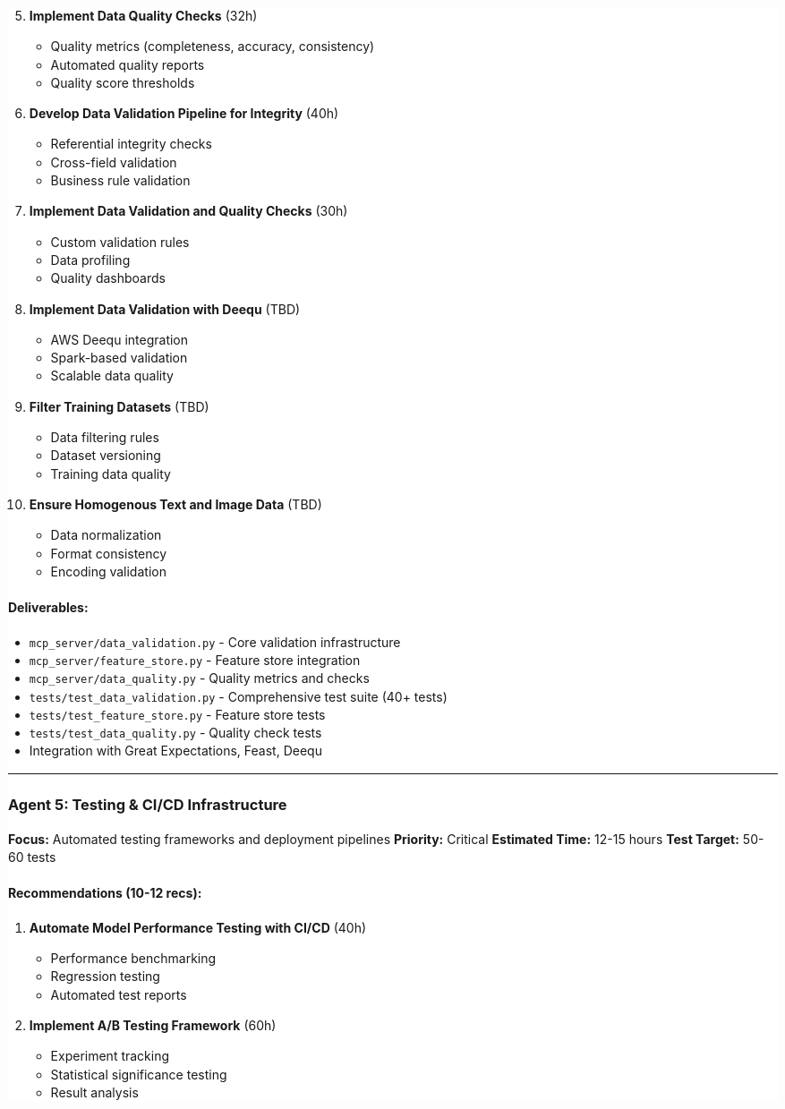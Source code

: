 5. **Implement Data Quality Checks** (32h)
   - Quality metrics (completeness, accuracy, consistency)
   - Automated quality reports
   - Quality score thresholds

6. **Develop Data Validation Pipeline for Integrity** (40h)
   - Referential integrity checks
   - Cross-field validation
   - Business rule validation

7. **Implement Data Validation and Quality Checks** (30h)
   - Custom validation rules
   - Data profiling
   - Quality dashboards

8. **Implement Data Validation with Deequ** (TBD)
   - AWS Deequ integration
   - Spark-based validation
   - Scalable data quality

9. **Filter Training Datasets** (TBD)
   - Data filtering rules
   - Dataset versioning
   - Training data quality

10. **Ensure Homogenous Text and Image Data** (TBD)
    - Data normalization
    - Format consistency
    - Encoding validation

#### Deliverables:
- `mcp_server/data_validation.py` - Core validation infrastructure
- `mcp_server/feature_store.py` - Feature store integration
- `mcp_server/data_quality.py` - Quality metrics and checks
- `tests/test_data_validation.py` - Comprehensive test suite (40+ tests)
- `tests/test_feature_store.py` - Feature store tests
- `tests/test_data_quality.py` - Quality check tests
- Integration with Great Expectations, Feast, Deequ

---

### Agent 5: Testing & CI/CD Infrastructure
**Focus:** Automated testing frameworks and deployment pipelines
**Priority:** Critical
**Estimated Time:** 12-15 hours
**Test Target:** 50-60 tests

#### Recommendations (10-12 recs):
1. **Automate Model Performance Testing with CI/CD** (40h)
   - Performance benchmarking
   - Regression testing
   - Automated test reports

2. **Implement A/B Testing Framework** (60h)
   - Experiment tracking
   - Statistical significance testing
   - Result analysis

